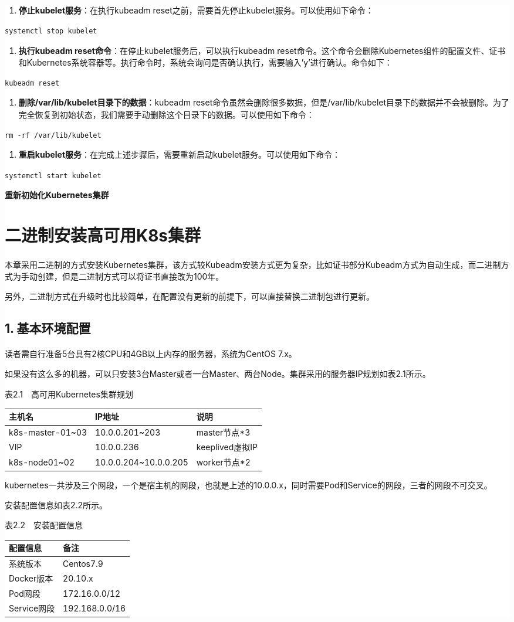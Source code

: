 1. **停止kubelet服务**：在执行kubeadm reset之前，需要首先停止kubelet服务。可以使用如下命令：

```sh
systemctl stop kubelet
```

1. **执行kubeadm reset命令**：在停止kubelet服务后，可以执行kubeadm reset命令。这个命令会删除Kubernetes组件的配置文件、证书和Kubernetes系统容器等。执行命令时，系统会询问是否确认执行，需要输入’y’进行确认。命令如下：

```sh
kubeadm reset
```

1. **删除/var/lib/kubelet目录下的数据**：kubeadm reset命令虽然会删除很多数据，但是/var/lib/kubelet目录下的数据并不会被删除。为了完全恢复到初始状态，我们需要手动删除这个目录下的数据。可以使用如下命令：

```shell
rm -rf /var/lib/kubelet
```

1. **重启kubelet服务**：在完成上述步骤后，需要重新启动kubelet服务。可以使用如下命令：

```sh
systemctl start kubelet
```

**重新初始化Kubernetes集群**

# 二进制安装高可用K8s集群

本章采用二进制的方式安装Kubernetes集群，该方式较Kubeadm安装方式更为复杂，比如证书部分Kubeadm方式为自动生成，而二进制方式为手动创建，但是二进制方式可以将证书直接改为100年。

另外，二进制方式在升级时也比较简单，在配置没有更新的前提下，可以直接替换二进制包进行更新。

## 1. 基本环境配置

读者需自行准备5台具有2核CPU和4GB以上内存的服务器，系统为CentOS 7.x。

如果没有这么多的机器，可以只安装3台Master或者一台Master、两台Node。集群采用的服务器IP规划如表2.1所示。

表2.1　高可用Kubernetes集群规划

| 主机名           | IP地址                | 说明            |
| :--------------- | :-------------------- | :-------------- |
| k8s-master-01~03 | 10.0.0.201~203        | master节点*3    |
| VIP              | 10.0.0.236            | keeplived虚拟IP |
| k8s-node01~02    | 10.0.0.204~10.0.0.205 | worker节点*2    |

kubernetes一共涉及三个网段，一个是宿主机的网段，也就是上述的10.0.0.x，同时需要Pod和Service的网段，三者的网段不可交叉。

安装配置信息如表2.2所示。

表2.2　安装配置信息

| 配置信息    | 备注           |
| :---------- | :------------- |
| 系统版本    | Centos7.9      |
| Docker版本  | 20.10.x        |
| Pod网段     | 172.16.0.0/12  |
| Service网段 | 192.168.0.0/16 |
